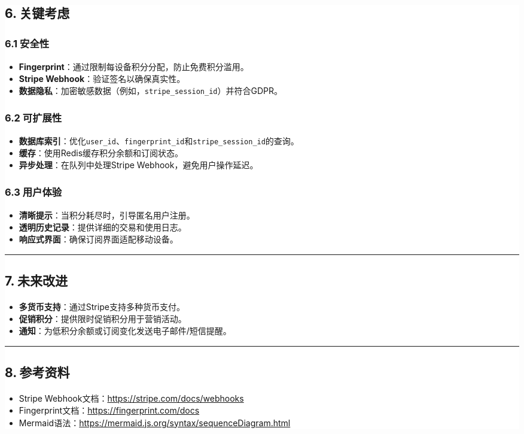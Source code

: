## 6. 关键考虑

### 6.1 安全性
- **Fingerprint**：通过限制每设备积分分配，防止免费积分滥用。
- **Stripe Webhook**：验证签名以确保真实性。
- **数据隐私**：加密敏感数据（例如，`stripe_session_id`）并符合GDPR。

### 6.2 可扩展性
- **数据库索引**：优化`user_id`、`fingerprint_id`和`stripe_session_id`的查询。
- **缓存**：使用Redis缓存积分余额和订阅状态。
- **异步处理**：在队列中处理Stripe Webhook，避免用户操作延迟。

### 6.3 用户体验
- **清晰提示**：当积分耗尽时，引导匿名用户注册。
- **透明历史记录**：提供详细的交易和使用日志。
- **响应式界面**：确保订阅界面适配移动设备。

---

## 7. 未来改进
- **多货币支持**：通过Stripe支持多种货币支付。
- **促销积分**：提供限时促销积分用于营销活动。
- **通知**：为低积分余额或订阅变化发送电子邮件/短信提醒。

---

## 8. 参考资料
- Stripe Webhook文档：https://stripe.com/docs/webhooks
- Fingerprint文档：https://fingerprint.com/docs
- Mermaid语法：https://mermaid.js.org/syntax/sequenceDiagram.html